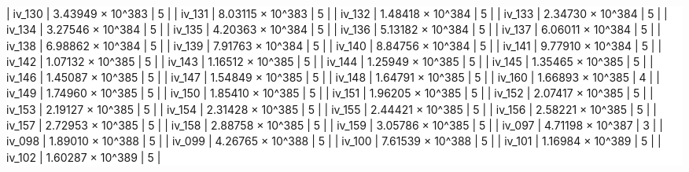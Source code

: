 | iv_130 | 3.43949 × 10^383 | 5 |
| iv_131 | 8.03115 × 10^383 | 5 |
| iv_132 | 1.48418 × 10^384 | 5 |
| iv_133 | 2.34730 × 10^384 | 5 |
| iv_134 | 3.27546 × 10^384 | 5 |
| iv_135 | 4.20363 × 10^384 | 5 |
| iv_136 | 5.13182 × 10^384 | 5 |
| iv_137 | 6.06011 × 10^384 | 5 |
| iv_138 | 6.98862 × 10^384 | 5 |
| iv_139 | 7.91763 × 10^384 | 5 |
| iv_140 | 8.84756 × 10^384 | 5 |
| iv_141 | 9.77910 × 10^384 | 5 |
| iv_142 | 1.07132 × 10^385 | 5 |
| iv_143 | 1.16512 × 10^385 | 5 |
| iv_144 | 1.25949 × 10^385 | 5 |
| iv_145 | 1.35465 × 10^385 | 5 |
| iv_146 | 1.45087 × 10^385 | 5 |
| iv_147 | 1.54849 × 10^385 | 5 |
| iv_148 | 1.64791 × 10^385 | 5 |
| iv_160 | 1.66893 × 10^385 | 4 |
| iv_149 | 1.74960 × 10^385 | 5 |
| iv_150 | 1.85410 × 10^385 | 5 |
| iv_151 | 1.96205 × 10^385 | 5 |
| iv_152 | 2.07417 × 10^385 | 5 |
| iv_153 | 2.19127 × 10^385 | 5 |
| iv_154 | 2.31428 × 10^385 | 5 |
| iv_155 | 2.44421 × 10^385 | 5 |
| iv_156 | 2.58221 × 10^385 | 5 |
| iv_157 | 2.72953 × 10^385 | 5 |
| iv_158 | 2.88758 × 10^385 | 5 |
| iv_159 | 3.05786 × 10^385 | 5 |
| iv_097 | 4.71198 × 10^387 | 3 |
| iv_098 | 1.89010 × 10^388 | 5 |
| iv_099 | 4.26765 × 10^388 | 5 |
| iv_100 | 7.61539 × 10^388 | 5 |
| iv_101 | 1.16984 × 10^389 | 5 |
| iv_102 | 1.60287 × 10^389 | 5 |